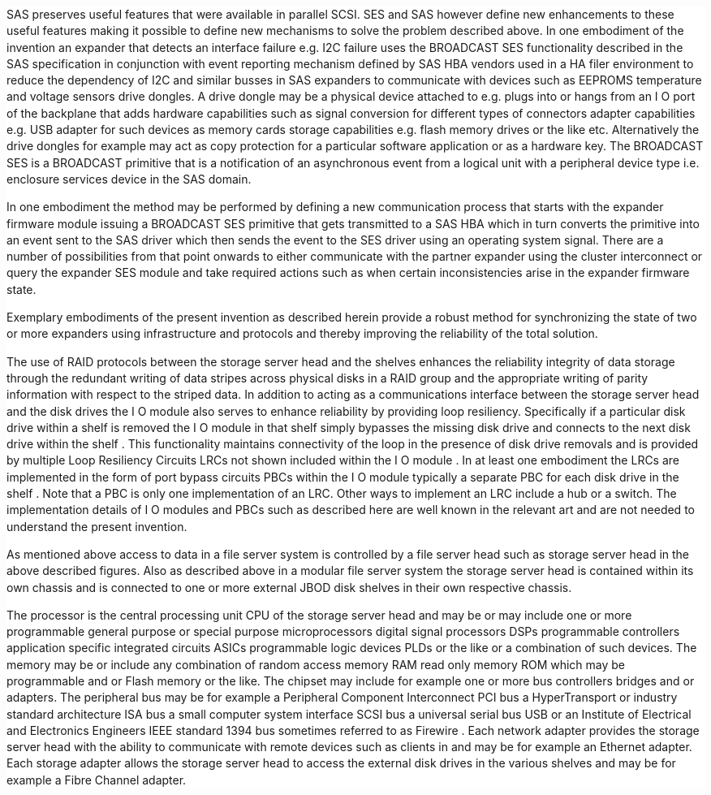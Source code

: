 SAS preserves useful features that were available in parallel SCSI. SES and SAS however define new enhancements to these useful features making it possible to define new mechanisms to solve the problem described above. In one embodiment of the invention an expander that detects an interface failure e.g. I2C failure uses the BROADCAST SES functionality described in the SAS specification in conjunction with event reporting mechanism defined by SAS HBA vendors used in a HA filer environment to reduce the dependency of I2C and similar busses in SAS expanders to communicate with devices such as EEPROMS temperature and voltage sensors drive dongles. A drive dongle may be a physical device attached to e.g. plugs into or hangs from an I O port of the backplane that adds hardware capabilities such as signal conversion for different types of connectors adapter capabilities e.g. USB adapter for such devices as memory cards storage capabilities e.g. flash memory drives or the like etc. Alternatively the drive dongles for example may act as copy protection for a particular software application or as a hardware key. The BROADCAST SES is a BROADCAST primitive that is a notification of an asynchronous event from a logical unit with a peripheral device type i.e. enclosure services device in the SAS domain.

In one embodiment the method may be performed by defining a new communication process that starts with the expander firmware module issuing a BROADCAST SES primitive that gets transmitted to a SAS HBA which in turn converts the primitive into an event sent to the SAS driver which then sends the event to the SES driver using an operating system signal. There are a number of possibilities from that point onwards to either communicate with the partner expander using the cluster interconnect or query the expander SES module and take required actions such as when certain inconsistencies arise in the expander firmware state.

Exemplary embodiments of the present invention as described herein provide a robust method for synchronizing the state of two or more expanders using infrastructure and protocols and thereby improving the reliability of the total solution.

The use of RAID protocols between the storage server head and the shelves enhances the reliability integrity of data storage through the redundant writing of data stripes across physical disks in a RAID group and the appropriate writing of parity information with respect to the striped data. In addition to acting as a communications interface between the storage server head and the disk drives the I O module also serves to enhance reliability by providing loop resiliency. Specifically if a particular disk drive within a shelf is removed the I O module in that shelf simply bypasses the missing disk drive and connects to the next disk drive within the shelf . This functionality maintains connectivity of the loop in the presence of disk drive removals and is provided by multiple Loop Resiliency Circuits LRCs not shown included within the I O module . In at least one embodiment the LRCs are implemented in the form of port bypass circuits PBCs within the I O module typically a separate PBC for each disk drive in the shelf . Note that a PBC is only one implementation of an LRC. Other ways to implement an LRC include a hub or a switch. The implementation details of I O modules and PBCs such as described here are well known in the relevant art and are not needed to understand the present invention.

As mentioned above access to data in a file server system is controlled by a file server head such as storage server head in the above described figures. Also as described above in a modular file server system the storage server head is contained within its own chassis and is connected to one or more external JBOD disk shelves in their own respective chassis.

The processor is the central processing unit CPU of the storage server head and may be or may include one or more programmable general purpose or special purpose microprocessors digital signal processors DSPs programmable controllers application specific integrated circuits ASICs programmable logic devices PLDs or the like or a combination of such devices. The memory may be or include any combination of random access memory RAM read only memory ROM which may be programmable and or Flash memory or the like. The chipset may include for example one or more bus controllers bridges and or adapters. The peripheral bus may be for example a Peripheral Component Interconnect PCI bus a HyperTransport or industry standard architecture ISA bus a small computer system interface SCSI bus a universal serial bus USB or an Institute of Electrical and Electronics Engineers IEEE standard 1394 bus sometimes referred to as Firewire . Each network adapter provides the storage server head with the ability to communicate with remote devices such as clients in and may be for example an Ethernet adapter. Each storage adapter allows the storage server head to access the external disk drives in the various shelves and may be for example a Fibre Channel adapter.
